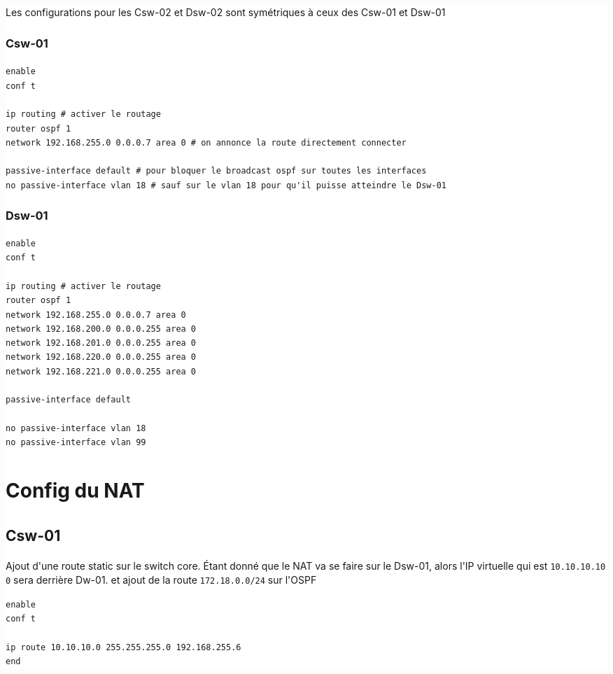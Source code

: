 Les configurations pour les Csw-02 et Dsw-02 sont symétriques à ceux des Csw-01 et Dsw-01

### Csw-01

```
enable
conf t

ip routing # activer le routage
router ospf 1
network 192.168.255.0 0.0.0.7 area 0 # on annonce la route directement connecter

passive-interface default # pour bloquer le broadcast ospf sur toutes les interfaces
no passive-interface vlan 18 # sauf sur le vlan 18 pour qu'il puisse atteindre le Dsw-01
```

### Dsw-01

```
enable
conf t

ip routing # activer le routage
router ospf 1
network 192.168.255.0 0.0.0.7 area 0
network 192.168.200.0 0.0.0.255 area 0
network 192.168.201.0 0.0.0.255 area 0
network 192.168.220.0 0.0.0.255 area 0
network 192.168.221.0 0.0.0.255 area 0

passive-interface default

no passive-interface vlan 18
no passive-interface vlan 99
```


# Config du NAT

## Csw-01

Ajout d'une route static sur le switch core. Étant donné que le NAT va se faire sur le Dsw-01, alors l'IP virtuelle qui est `10.10.10.100` sera derrière Dw-01. et ajout de la route `172.18.0.0/24` sur l'OSPF

```
enable
conf t

ip route 10.10.10.0 255.255.255.0 192.168.255.6
end
```
